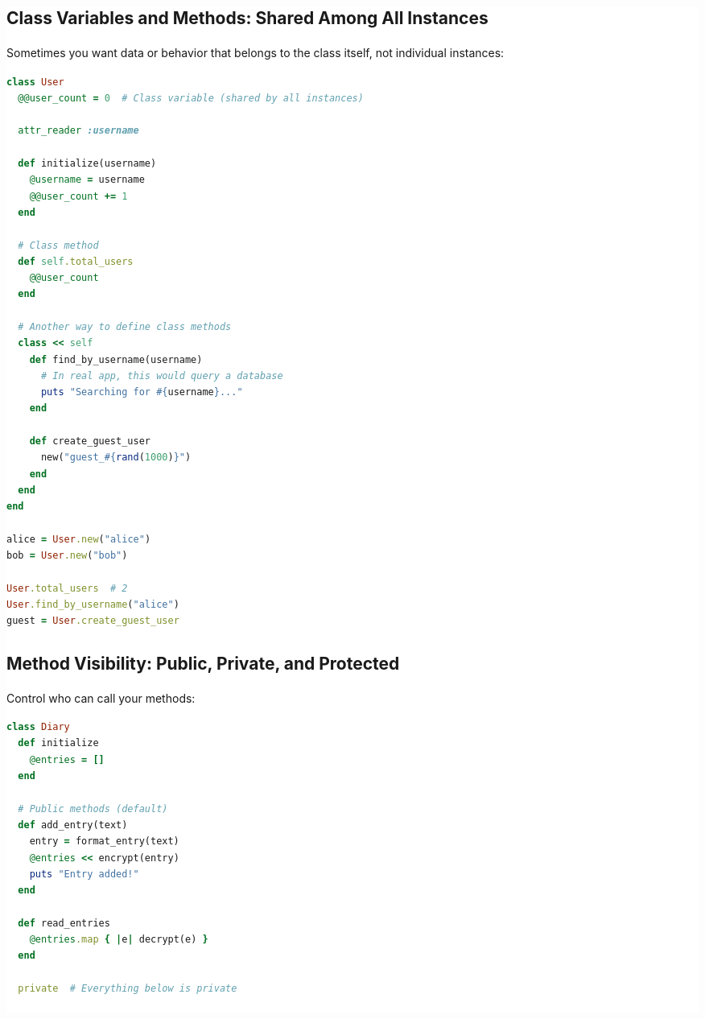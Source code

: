 ## Class Variables and Methods: Shared Among All Instances

Sometimes you want data or behavior that belongs to the class itself, not individual instances:

```ruby
class User
  @@user_count = 0  # Class variable (shared by all instances)
  
  attr_reader :username
  
  def initialize(username)
    @username = username
    @@user_count += 1
  end
  
  # Class method
  def self.total_users
    @@user_count
  end
  
  # Another way to define class methods
  class << self
    def find_by_username(username)
      # In real app, this would query a database
      puts "Searching for #{username}..."
    end
    
    def create_guest_user
      new("guest_#{rand(1000)}")
    end
  end
end

alice = User.new("alice")
bob = User.new("bob")

User.total_users  # 2
User.find_by_username("alice")
guest = User.create_guest_user
```

## Method Visibility: Public, Private, and Protected

Control who can call your methods:

```ruby
class Diary
  def initialize
    @entries = []
  end
  
  # Public methods (default)
  def add_entry(text)
    entry = format_entry(text)
    @entries << encrypt(entry)
    puts "Entry added!"
  end
  
  def read_entries
    @entries.map { |e| decrypt(e) }
  end
  
  private  # Everything below is private
  
```